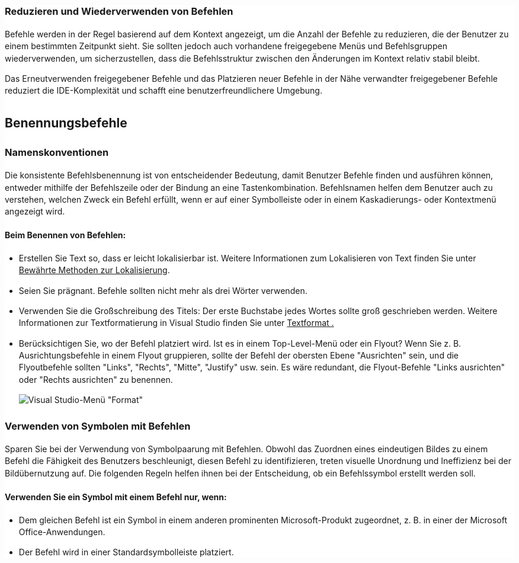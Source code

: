 ### <a name="reducing-and-reusing-commands"></a>Reduzieren und Wiederverwenden von Befehlen
 Befehle werden in der Regel basierend auf dem Kontext angezeigt, um die Anzahl der Befehle zu reduzieren, die der Benutzer zu einem bestimmten Zeitpunkt sieht. Sie sollten jedoch auch vorhandene freigegebene Menüs und Befehlsgruppen wiederverwenden, um sicherzustellen, dass die Befehlsstruktur zwischen den Änderungen im Kontext relativ stabil bleibt.

 Das Erneutverwenden freigegebener Befehle und das Platzieren neuer Befehle in der Nähe verwandter freigegebener Befehle reduziert die IDE-Komplexität und schafft eine benutzerfreundlichere Umgebung.

## <a name="naming-commands"></a>Benennungsbefehle

### <a name="naming-conventions"></a>Namenskonventionen
 Die konsistente Befehlsbenennung ist von entscheidender Bedeutung, damit Benutzer Befehle finden und ausführen können, entweder mithilfe der Befehlszeile oder der Bindung an eine Tastenkombination. Befehlsnamen helfen dem Benutzer auch zu verstehen, welchen Zweck ein Befehl erfüllt, wenn er auf einer Symbolleiste oder in einem Kaskadierungs- oder Kontextmenü angezeigt wird.

#### <a name="when-naming-commands"></a>Beim Benennen von Befehlen:

- Erstellen Sie Text so, dass er leicht lokalisierbar ist. Weitere Informationen zum Lokalisieren von Text finden Sie unter [Bewährte Methoden zur Lokalisierung](/dotnet/standard/globalization-localization/best-practices-for-developing-world-ready-apps#localization-best-practices).

- Seien Sie prägnant. Befehle sollten nicht mehr als drei Wörter verwenden.

- Verwenden Sie die Großschreibung des Titels: Der erste Buchstabe jedes Wortes sollte groß geschrieben werden. Weitere Informationen zur Textformatierung in Visual Studio finden Sie unter [Textformat .](../../extensibility/ux-guidelines/fonts-and-formatting-for-visual-studio.md#BKMK_TextStyle)

- Berücksichtigen Sie, wo der Befehl platziert wird. Ist es in einem Top-Level-Menü oder ein Flyout? Wenn Sie z. B. Ausrichtungsbefehle in einem Flyout gruppieren, sollte der Befehl der obersten Ebene "Ausrichten" sein, und die Flyoutbefehle sollten "Links", "Rechts", "Mitte", "Justify" usw. sein. Es wäre redundant, die Flyout-Befehle "Links ausrichten" oder "Rechts ausrichten" zu benennen.

     ![Visual Studio-Menü "Format"](../../extensibility/ux-guidelines/media/0502-a_formatmenu.png "0502-a_FormatMenu")

### <a name="using-icons-with-commands"></a>Verwenden von Symbolen mit Befehlen
 Sparen Sie bei der Verwendung von Symbolpaarung mit Befehlen. Obwohl das Zuordnen eines eindeutigen Bildes zu einem Befehl die Fähigkeit des Benutzers beschleunigt, diesen Befehl zu identifizieren, treten visuelle Unordnung und Ineffizienz bei der Bildübernutzung auf. Die folgenden Regeln helfen ihnen bei der Entscheidung, ob ein Befehlssymbol erstellt werden soll.

#### <a name="use-an-icon-with-a-command-only-if"></a>Verwenden Sie ein Symbol mit einem Befehl nur, wenn:

- Dem gleichen Befehl ist ein Symbol in einem anderen prominenten Microsoft-Produkt zugeordnet, z. B. in einer der Microsoft Office-Anwendungen.

- Der Befehl wird in einer Standardsymbolleiste platziert.
